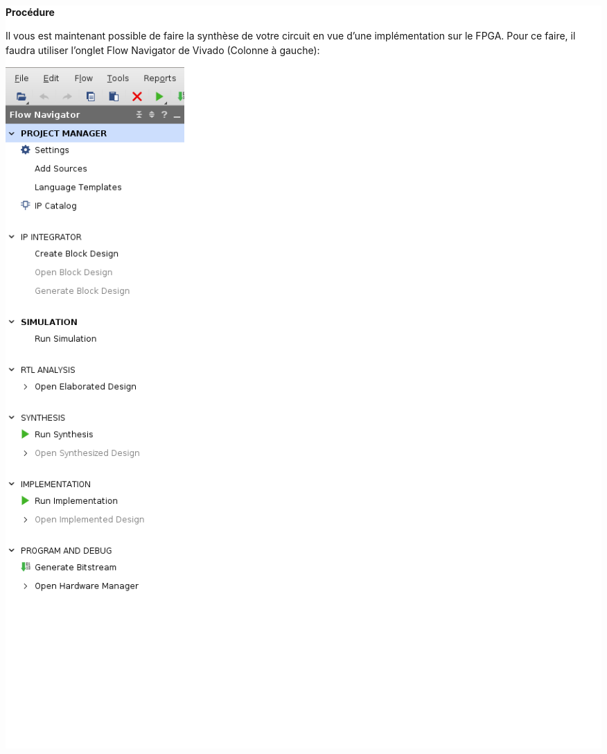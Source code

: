 **Procédure**

Il vous est maintenant possible de faire la synthèse de votre circuit en vue d’une implémentation
sur le FPGA. Pour ce faire, il faudra utiliser l’onglet Flow Navigator de Vivado (Colonne à gauche):



<img alt="Flow" src="https://github.com/madou-sow/FPGA-PYNQ-Z2-langage-VHDL/blob/main/images/FlowNavigator.png" width=30% height=30%  title="Flow"/>
